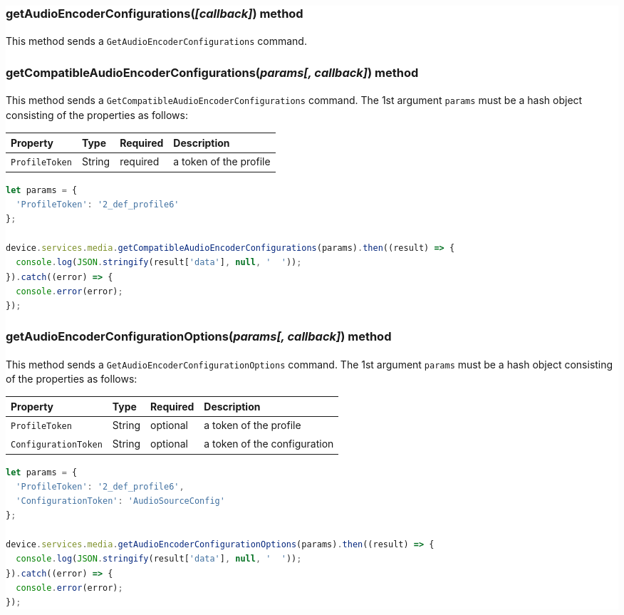 ### <a id="OnvifServiceMedia-getAudioEncoderConfigurations-method">getAudioEncoderConfigurations(*[callback]*) method</a>

This method sends a `GetAudioEncoderConfigurations` command.

### <a id="OnvifServiceMedia-getCompatibleAudioEncoderConfigurations-method">getCompatibleAudioEncoderConfigurations(*params[, callback]*) method</a>

This method sends a `GetCompatibleAudioEncoderConfigurations` command. The 1st argument `params` must be a hash object consisting of the properties as follows:

Property       | Type    | Required |Description
:--------------|:--------|:---------|:----------
`ProfileToken` | String  | required | a token of the profile

```JavaScript
let params = {
  'ProfileToken': '2_def_profile6'
};

device.services.media.getCompatibleAudioEncoderConfigurations(params).then((result) => {
  console.log(JSON.stringify(result['data'], null, '  '));
}).catch((error) => {
  console.error(error);
});
```

### <a id="OnvifServiceMedia-getAudioEncoderConfigurationOptions-method">getAudioEncoderConfigurationOptions(*params[, callback]*) method</a>

This method sends a `GetAudioEncoderConfigurationOptions` command. The 1st argument `params` must be a hash object consisting of the properties as follows:

Property             | Type    | Required |Description
:--------------------|:--------|:---------|:----------
`ProfileToken`       | String  | optional | a token of the profile
`ConfigurationToken` | String  | optional | a token of the configuration

```JavaScript
let params = {
  'ProfileToken': '2_def_profile6',
  'ConfigurationToken': 'AudioSourceConfig'
};

device.services.media.getAudioEncoderConfigurationOptions(params).then((result) => {
  console.log(JSON.stringify(result['data'], null, '  '));
}).catch((error) => {
  console.error(error);
});
```
